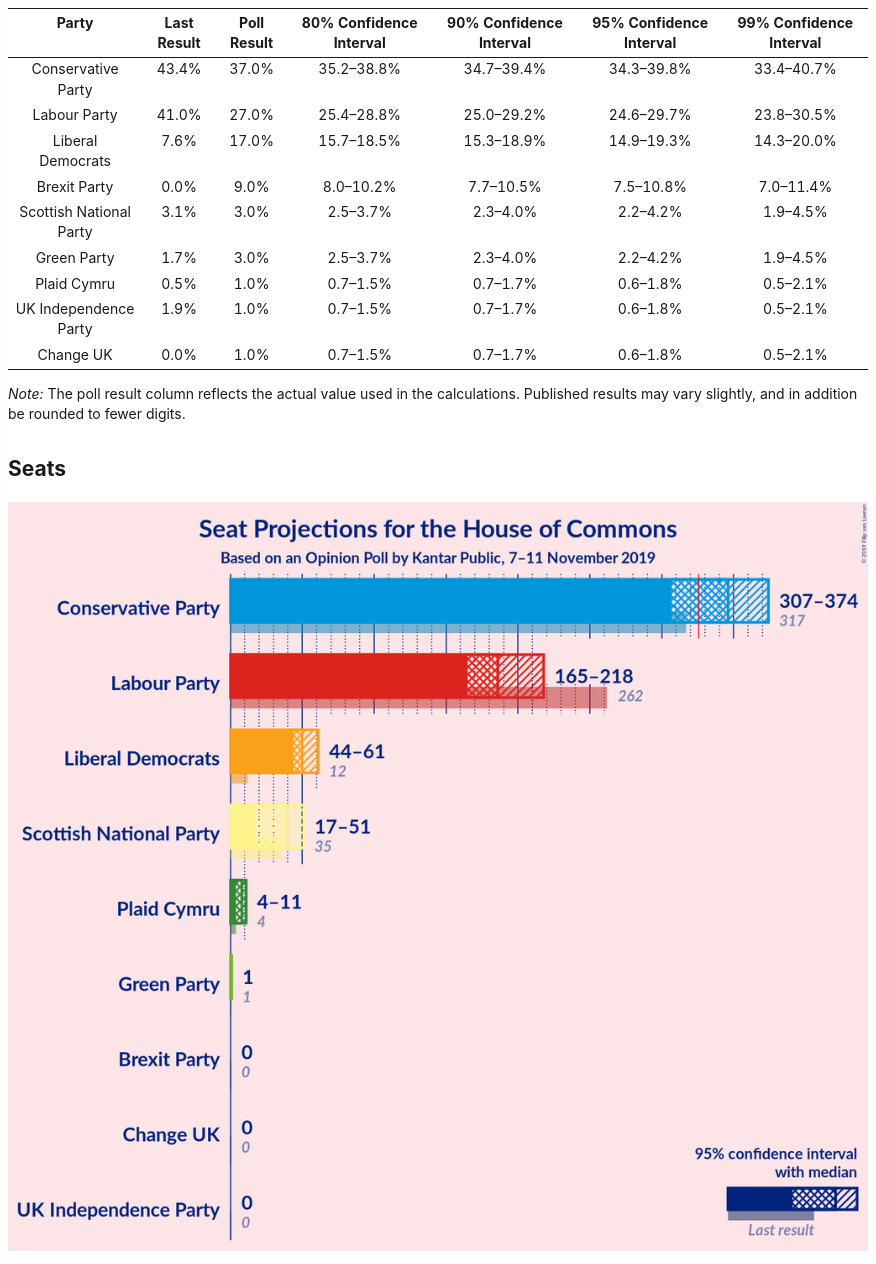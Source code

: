 | Party | Last Result | Poll Result | 80% Confidence Interval | 90% Confidence Interval | 95% Confidence Interval | 99% Confidence Interval |
|:-----:|:-----------:|:-----------:|:-----------------------:|:-----------------------:|:-----------------------:|:-----------------------:|
| Conservative Party | 43.4% | 37.0% | 35.2–38.8% |34.7–39.4% |34.3–39.8% |33.4–40.7% |
| Labour Party | 41.0% | 27.0% | 25.4–28.8% |25.0–29.2% |24.6–29.7% |23.8–30.5% |
| Liberal Democrats | 7.6% | 17.0% | 15.7–18.5% |15.3–18.9% |14.9–19.3% |14.3–20.0% |
| Brexit Party | 0.0% | 9.0% | 8.0–10.2% |7.7–10.5% |7.5–10.8% |7.0–11.4% |
| Scottish National Party | 3.1% | 3.0% | 2.5–3.7% |2.3–4.0% |2.2–4.2% |1.9–4.5% |
| Green Party | 1.7% | 3.0% | 2.5–3.7% |2.3–4.0% |2.2–4.2% |1.9–4.5% |
| Plaid Cymru | 0.5% | 1.0% | 0.7–1.5% |0.7–1.7% |0.6–1.8% |0.5–2.1% |
| UK Independence Party | 1.9% | 1.0% | 0.7–1.5% |0.7–1.7% |0.6–1.8% |0.5–2.1% |
| Change UK | 0.0% | 1.0% | 0.7–1.5% |0.7–1.7% |0.6–1.8% |0.5–2.1% |

*Note:* The poll result column reflects the actual value used in the calculations. Published results may vary slightly, and in addition be rounded to fewer digits.

## Seats

![Graph with seats not yet produced](2019-11-11-KantarPublic-seats.png "Seats")
